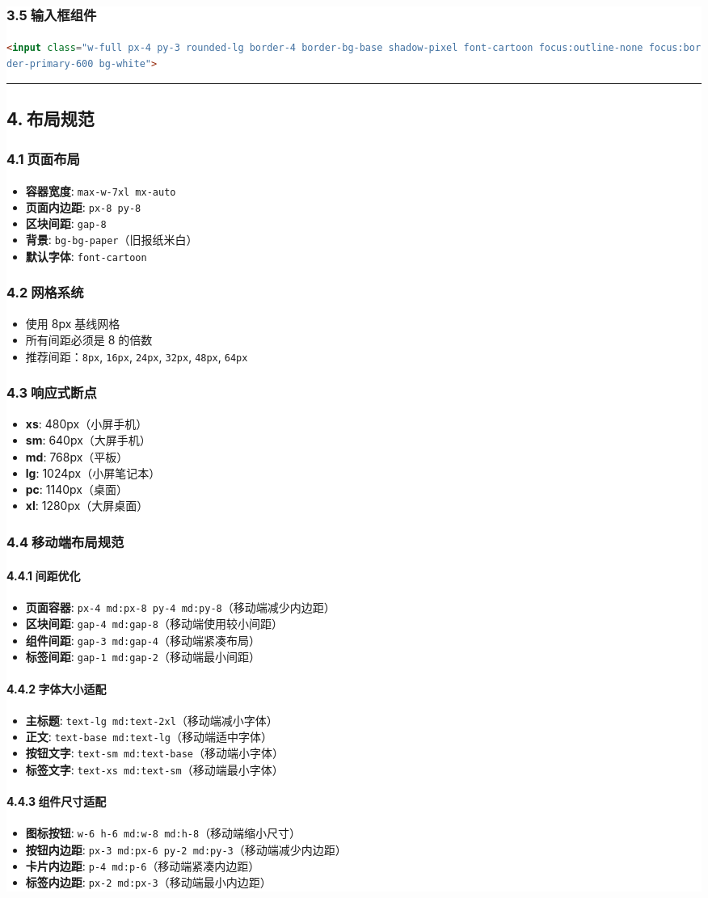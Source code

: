 ### 3.5 输入框组件

```html
<input class="w-full px-4 py-3 rounded-lg border-4 border-bg-base shadow-pixel font-cartoon focus:outline-none focus:border-primary-600 bg-white">
```

---

## 4. 布局规范

### 4.1 页面布局

- **容器宽度**: `max-w-7xl mx-auto`
- **页面内边距**: `px-8 py-8`
- **区块间距**: `gap-8`
- **背景**: `bg-bg-paper`（旧报纸米白）
- **默认字体**: `font-cartoon`

### 4.2 网格系统

- 使用 8px 基线网格
- 所有间距必须是 8 的倍数
- 推荐间距：`8px`, `16px`, `24px`, `32px`, `48px`, `64px`

### 4.3 响应式断点

- **xs**: 480px（小屏手机）
- **sm**: 640px（大屏手机）
- **md**: 768px（平板）
- **lg**: 1024px（小屏笔记本）
- **pc**: 1140px（桌面）
- **xl**: 1280px（大屏桌面）

### 4.4 移动端布局规范

#### 4.4.1 间距优化
- **页面容器**: `px-4 md:px-8 py-4 md:py-8`（移动端减少内边距）
- **区块间距**: `gap-4 md:gap-8`（移动端使用较小间距）
- **组件间距**: `gap-3 md:gap-4`（移动端紧凑布局）
- **标签间距**: `gap-1 md:gap-2`（移动端最小间距）

#### 4.4.2 字体大小适配
- **主标题**: `text-lg md:text-2xl`（移动端减小字体）
- **正文**: `text-base md:text-lg`（移动端适中字体）
- **按钮文字**: `text-sm md:text-base`（移动端小字体）
- **标签文字**: `text-xs md:text-sm`（移动端最小字体）

#### 4.4.3 组件尺寸适配
- **图标按钮**: `w-6 h-6 md:w-8 md:h-8`（移动端缩小尺寸）
- **按钮内边距**: `px-3 md:px-6 py-2 md:py-3`（移动端减少内边距）
- **卡片内边距**: `p-4 md:p-6`（移动端紧凑内边距）
- **标签内边距**: `px-2 md:px-3`（移动端最小内边距）
